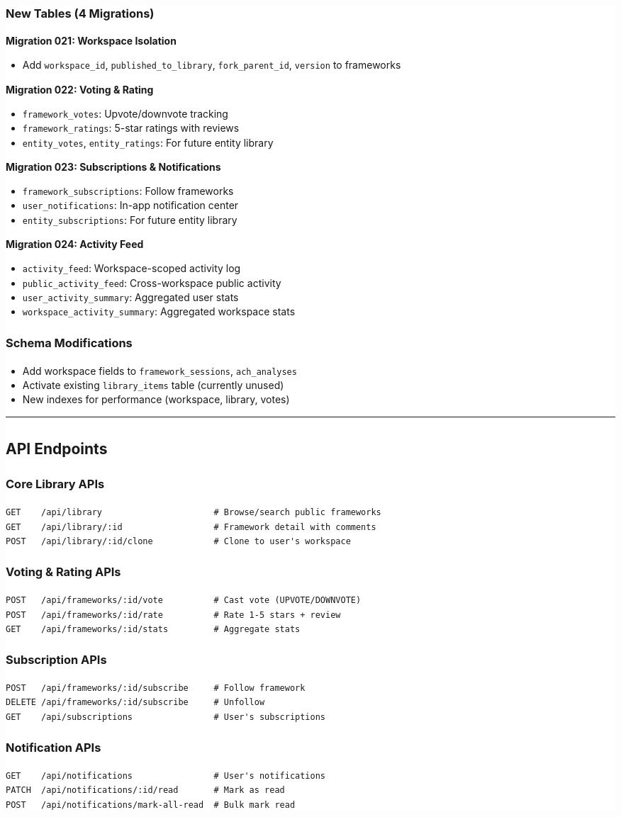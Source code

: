 ### New Tables (4 Migrations)

**Migration 021: Workspace Isolation**
- Add `workspace_id`, `published_to_library`, `fork_parent_id`, `version` to frameworks

**Migration 022: Voting & Rating**
- `framework_votes`: Upvote/downvote tracking
- `framework_ratings`: 5-star ratings with reviews
- `entity_votes`, `entity_ratings`: For future entity library

**Migration 023: Subscriptions & Notifications**
- `framework_subscriptions`: Follow frameworks
- `user_notifications`: In-app notification center
- `entity_subscriptions`: For future entity library

**Migration 024: Activity Feed**
- `activity_feed`: Workspace-scoped activity log
- `public_activity_feed`: Cross-workspace public activity
- `user_activity_summary`: Aggregated user stats
- `workspace_activity_summary`: Aggregated workspace stats

### Schema Modifications
- Add workspace fields to `framework_sessions`, `ach_analyses`
- Activate existing `library_items` table (currently unused)
- New indexes for performance (workspace, library, votes)

---

## API Endpoints

### Core Library APIs
```
GET    /api/library                      # Browse/search public frameworks
GET    /api/library/:id                  # Framework detail with comments
POST   /api/library/:id/clone            # Clone to user's workspace
```

### Voting & Rating APIs
```
POST   /api/frameworks/:id/vote          # Cast vote (UPVOTE/DOWNVOTE)
POST   /api/frameworks/:id/rate          # Rate 1-5 stars + review
GET    /api/frameworks/:id/stats         # Aggregate stats
```

### Subscription APIs
```
POST   /api/frameworks/:id/subscribe     # Follow framework
DELETE /api/frameworks/:id/subscribe     # Unfollow
GET    /api/subscriptions                # User's subscriptions
```

### Notification APIs
```
GET    /api/notifications                # User's notifications
PATCH  /api/notifications/:id/read       # Mark as read
POST   /api/notifications/mark-all-read  # Bulk mark read
```
